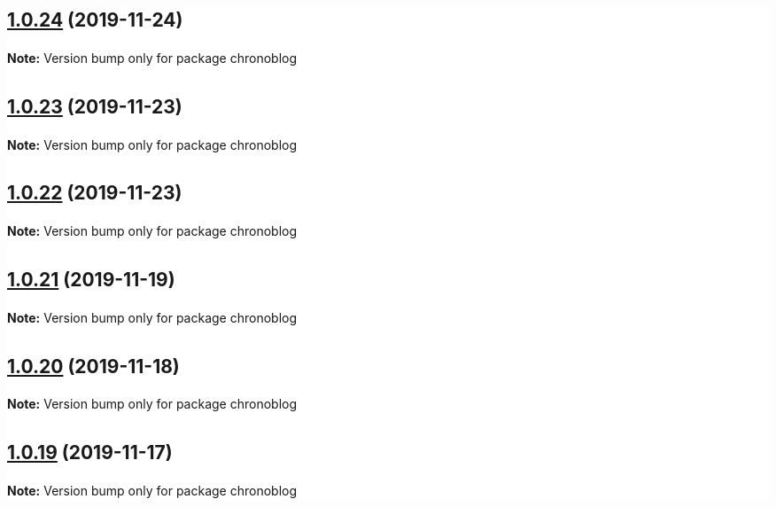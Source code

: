 
## [1.0.24](https://github.com/Ganevru/gatsby-theme-chronoblog/compare/chronoblog@1.0.23...chronoblog@1.0.24) (2019-11-24)

**Note:** Version bump only for package chronoblog





## [1.0.23](https://github.com/Ganevru/gatsby-theme-chronoblog/compare/chronoblog@1.0.22...chronoblog@1.0.23) (2019-11-23)

**Note:** Version bump only for package chronoblog





## [1.0.22](https://github.com/Ganevru/gatsby-theme-chronoblog/compare/chronoblog@1.0.21...chronoblog@1.0.22) (2019-11-23)

**Note:** Version bump only for package chronoblog





## [1.0.21](https://github.com/Ganevru/gatsby-theme-chronoblog/compare/chronoblog@1.0.20...chronoblog@1.0.21) (2019-11-19)

**Note:** Version bump only for package chronoblog





## [1.0.20](https://github.com/Ganevru/gatsby-theme-chronoblog/compare/chronoblog@1.0.19...chronoblog@1.0.20) (2019-11-18)

**Note:** Version bump only for package chronoblog





## [1.0.19](https://github.com/Ganevru/gatsby-theme-chronoblog/compare/chronoblog@1.0.18...chronoblog@1.0.19) (2019-11-17)

**Note:** Version bump only for package chronoblog




